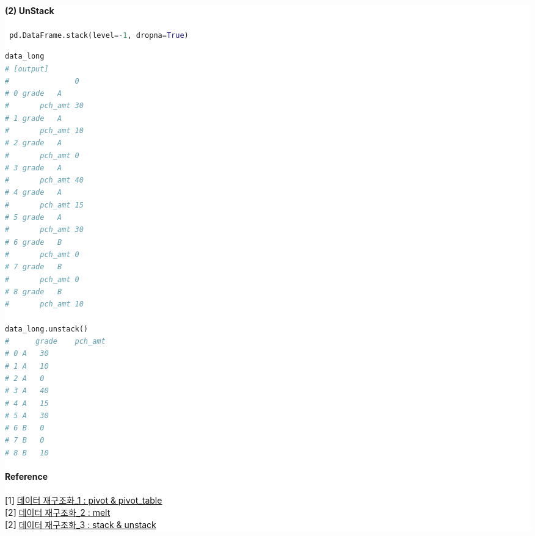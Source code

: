 #### (2) UnStack
```Python
 pd.DataFrame.stack(level=-1, dropna=True)
```
```Python
data_long
# [output]
#               0
# 0	grade	A
#       pch_amt	30
# 1	grade	A
#       pch_amt	10
# 2	grade	A
#       pch_amt	0
# 3	grade	A
#       pch_amt	40
# 4	grade	A
#       pch_amt	15
# 5	grade	A
#       pch_amt	30
# 6	grade	B
#       pch_amt	0
# 7	grade	B
#       pch_amt	0
# 8	grade	B
#       pch_amt	10

data_long.unstack()
#      grade	pch_amt
# 0	A	30
# 1	A	10
# 2	A	0
# 3	A	40
# 4	A	15
# 5	A	30
# 6	B	0
# 7	B	0
# 8	B	10
```

#### Reference
[1] [데이터 재구조화_1 : pivot & pivot_table](https://rfriend.tistory.com/275)  
[2] [데이터 재구조화_2 : melt](https://rfriend.tistory.com/278?category=675917)  
[2] [데이터 재구조화_3 : stack & unstack](https://rfriend.tistory.com/276)  

